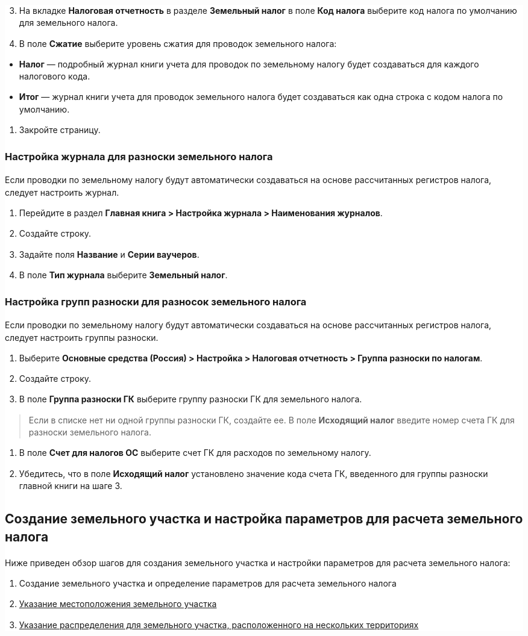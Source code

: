 3.  На вкладке **Налоговая отчетность** в разделе **Земельный налог** в поле **Код налога** выберите код налога по умолчанию для земельного налога.

4.  В поле **Сжатие** выберите уровень сжатия для проводок земельного налога:

-   **Налог** — подробный журнал книги учета для проводок по земельному налогу будет создаваться для каждого налогового кода.

-   **Итог** — журнал книги учета для проводок земельного налога будет создаваться как одна строка с кодом налога по умолчанию.

1.  Закройте страницу.

### <a name="set-up-the-journal-for-posting-land-tax"></a>Настройка журнала для разноски земельного налога

Если проводки по земельному налогу будут автоматически создаваться на основе рассчитанных регистров налога, следует настроить журнал.

1.  Перейдите в раздел **Главная книга \> Настройка журнала \> Наименования журналов**.

2.  Создайте строку.

3.  Задайте поля **Название** и **Серии ваучеров**.

4.  В поле **Тип журнала** выберите **Земельный налог**.

### <a name="set-up-a-posting-group-for-land-tax-postings"></a>Настройка групп разноски для разносок земельного налога

Если проводки по земельному налогу будут автоматически создаваться на основе рассчитанных регистров налога, следует настроить группы разноски.

1.  Выберите **Основные средства (Россия) \> Настройка \> Налоговая отчетность \> Группа разноски по налогам**.

2.  Создайте строку.

3.  В поле **Группа разноски ГК** выберите группу разноски ГК для земельного налога.

>   Если в списке нет ни одной группы разноски ГК, создайте ее. В поле **Исходящий налог** введите номер счета ГК для разноски земельного налога.

1.  В поле **Счет для налогов ОС** выберите счет ГК для расходов по земельному налогу.

2.  Убедитесь, что в поле **Исходящий налог** установлено значение кода счета ГК, введенного для группы разноски главной книги на шаге 3.

<a name="create-a-land-asset-and-set-up-parameters-for-land-tax-calculation"></a>Создание земельного участка и настройка параметров для расчета земельного налога
------------------------------------------------------------------

Ниже приведен обзор шагов для создания земельного участка и настройки параметров для расчета земельного налога:

1.  Создание земельного участка и определение параметров для расчета земельного налога

2.  [Указание местоположения земельного участка](#specify-the-location-of-the-land)

3.  [Указание распределения для земельного участка, расположенного на нескольких территориях](#specify-the-distribution-for-a-land-asset-that-is-located-in-several-territories)
